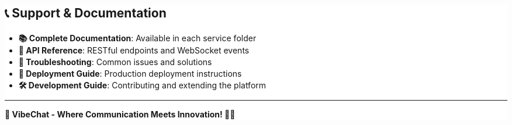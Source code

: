 
## 📞 **Support & Documentation**

- **📚 Complete Documentation**: Available in each service folder
- **🔧 API Reference**: RESTful endpoints and WebSocket events
- **🚨 Troubleshooting**: Common issues and solutions
- **🚀 Deployment Guide**: Production deployment instructions
- **🛠️ Development Guide**: Contributing and extending the platform

---

**🎯 VibeChat - Where Communication Meets Innovation! 💬✨**
